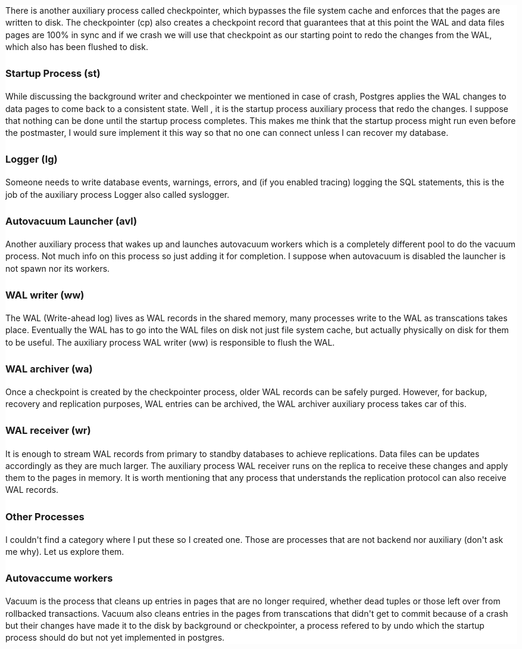 There is another auxiliary process called checkpointer, which bypasses the file system cache and enforces that the pages are written to disk. The checkpointer (cp) also creates a checkpoint record that guarantees that at this point the WAL and data files pages are 100% in sync and if we crash we will use that checkpoint as our starting point to redo the changes from the WAL, which also has been flushed to disk.

### **Startup Process (st)**

While discussing the background writer and checkpointer we mentioned in case of crash, Postgres applies the WAL changes to data pages to come back to a consistent state. Well , it is the startup process auxiliary process that redo the changes. I suppose that nothing can be done until the startup process completes. This makes me think that the startup process might run even before the postmaster, I would sure implement it this way so that no one can connect unless I can recover my database.

### **Logger (lg)**

Someone needs to write database events, warnings, errors, and (if you enabled tracing) logging the SQL statements, this is the job of the auxiliary process Logger also called syslogger.

### **Autovacuum Launcher (avl)**

Another auxiliary process that wakes up and launches autovacuum workers which is a completely different pool to do the vacuum process. Not much info on this process so just adding it for completion. I suppose when autovacuum is disabled the launcher is not spawn nor its workers.

### **WAL writer (ww)**

The WAL (Write-ahead log) lives as WAL records in the shared memory, many processes write to the WAL as transcations takes place. Eventually the WAL has to go into the WAL files on disk not just file system cache, but actually physically on disk for them to be useful. The auxiliary process WAL writer (ww) is responsible to flush the WAL.

### **WAL archiver (wa)**

Once a checkpoint is created by the checkpointer process, older WAL records can be safely purged. However, for backup, recovery and replication purposes, WAL entries can be archived, the WAL archiver auxiliary process takes car of this.

### **WAL receiver (wr)**

It is enough to stream WAL records from primary to standby databases to achieve replications. Data files can be updates accordingly as they are much larger. The auxiliary process WAL receiver runs on the replica to receive these changes and apply them to the pages in memory. It is worth mentioning that any process that understands the replication protocol can also receive WAL records.

### **Other Processes**

I couldn't find a category where I put these so I created one. Those are processes that are not backend nor auxiliary (don't ask me why). Let us explore them.

### **Autovaccume workers**

Vacuum is the process that cleans up entries in pages that are no longer required, whether dead tuples or those left over from rollbacked transactions. Vacuum also cleans entries in the pages from transcations that didn't get to commit because of a crash but their changes have made it to the disk by background or checkpointer, a process refered to by undo which the startup process should do but not yet implemented in postgres.
